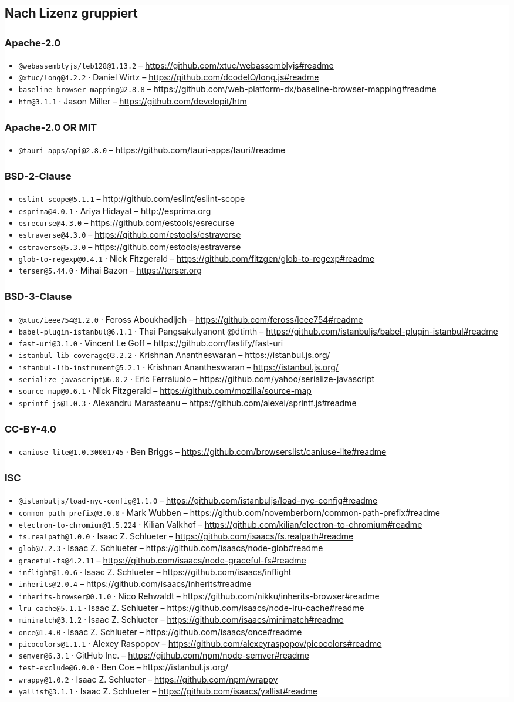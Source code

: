 ## Nach Lizenz gruppiert

### Apache-2.0

- `@webassemblyjs/leb128@1.13.2` – https://github.com/xtuc/webassemblyjs#readme
- `@xtuc/long@4.2.2` · Daniel Wirtz – https://github.com/dcodeIO/long.js#readme
- `baseline-browser-mapping@2.8.8` – https://github.com/web-platform-dx/baseline-browser-mapping#readme
- `htm@3.1.1` · Jason Miller – https://github.com/developit/htm

### Apache-2.0 OR MIT

- `@tauri-apps/api@2.8.0` – https://github.com/tauri-apps/tauri#readme

### BSD-2-Clause

- `eslint-scope@5.1.1` – http://github.com/eslint/eslint-scope
- `esprima@4.0.1` · Ariya Hidayat – http://esprima.org
- `esrecurse@4.3.0` – https://github.com/estools/esrecurse
- `estraverse@4.3.0` – https://github.com/estools/estraverse
- `estraverse@5.3.0` – https://github.com/estools/estraverse
- `glob-to-regexp@0.4.1` · Nick Fitzgerald – https://github.com/fitzgen/glob-to-regexp#readme
- `terser@5.44.0` · Mihai Bazon – https://terser.org

### BSD-3-Clause

- `@xtuc/ieee754@1.2.0` · Feross Aboukhadijeh – https://github.com/feross/ieee754#readme
- `babel-plugin-istanbul@6.1.1` · Thai Pangsakulyanont @dtinth – https://github.com/istanbuljs/babel-plugin-istanbul#readme
- `fast-uri@3.1.0` · Vincent Le Goff – https://github.com/fastify/fast-uri
- `istanbul-lib-coverage@3.2.2` · Krishnan Anantheswaran – https://istanbul.js.org/
- `istanbul-lib-instrument@5.2.1` · Krishnan Anantheswaran – https://istanbul.js.org/
- `serialize-javascript@6.0.2` · Eric Ferraiuolo – https://github.com/yahoo/serialize-javascript
- `source-map@0.6.1` · Nick Fitzgerald – https://github.com/mozilla/source-map
- `sprintf-js@1.0.3` · Alexandru Marasteanu – https://github.com/alexei/sprintf.js#readme

### CC-BY-4.0

- `caniuse-lite@1.0.30001745` · Ben Briggs – https://github.com/browserslist/caniuse-lite#readme

### ISC

- `@istanbuljs/load-nyc-config@1.1.0` – https://github.com/istanbuljs/load-nyc-config#readme
- `common-path-prefix@3.0.0` · Mark Wubben – https://github.com/novemberborn/common-path-prefix#readme
- `electron-to-chromium@1.5.224` · Kilian Valkhof – https://github.com/kilian/electron-to-chromium#readme
- `fs.realpath@1.0.0` · Isaac Z. Schlueter – https://github.com/isaacs/fs.realpath#readme
- `glob@7.2.3` · Isaac Z. Schlueter – https://github.com/isaacs/node-glob#readme
- `graceful-fs@4.2.11` – https://github.com/isaacs/node-graceful-fs#readme
- `inflight@1.0.6` · Isaac Z. Schlueter – https://github.com/isaacs/inflight
- `inherits@2.0.4` – https://github.com/isaacs/inherits#readme
- `inherits-browser@0.1.0` · Nico Rehwaldt – https://github.com/nikku/inherits-browser#readme
- `lru-cache@5.1.1` · Isaac Z. Schlueter – https://github.com/isaacs/node-lru-cache#readme
- `minimatch@3.1.2` · Isaac Z. Schlueter – https://github.com/isaacs/minimatch#readme
- `once@1.4.0` · Isaac Z. Schlueter – https://github.com/isaacs/once#readme
- `picocolors@1.1.1` · Alexey Raspopov – https://github.com/alexeyraspopov/picocolors#readme
- `semver@6.3.1` · GitHub Inc. – https://github.com/npm/node-semver#readme
- `test-exclude@6.0.0` · Ben Coe – https://istanbul.js.org/
- `wrappy@1.0.2` · Isaac Z. Schlueter – https://github.com/npm/wrappy
- `yallist@3.1.1` · Isaac Z. Schlueter – https://github.com/isaacs/yallist#readme
